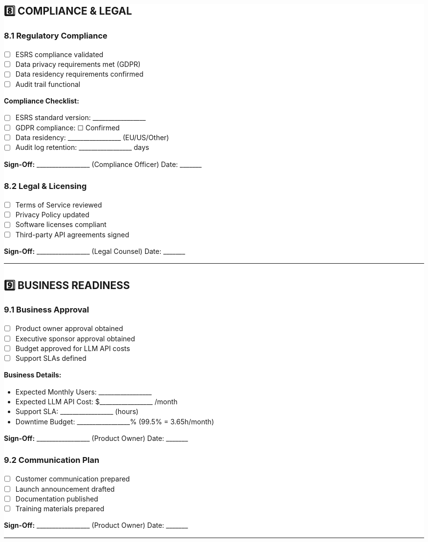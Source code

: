 ## 8️⃣ COMPLIANCE & LEGAL

### 8.1 Regulatory Compliance
- [ ] ESRS compliance validated
- [ ] Data privacy requirements met (GDPR)
- [ ] Data residency requirements confirmed
- [ ] Audit trail functional

**Compliance Checklist:**
- [ ] ESRS standard version: _________________
- [ ] GDPR compliance: ☐ Confirmed
- [ ] Data residency: _________________ (EU/US/Other)
- [ ] Audit log retention: _________________ days

**Sign-Off:** _________________ (Compliance Officer) Date: _______

### 8.2 Legal & Licensing
- [ ] Terms of Service reviewed
- [ ] Privacy Policy updated
- [ ] Software licenses compliant
- [ ] Third-party API agreements signed

**Sign-Off:** _________________ (Legal Counsel) Date: _______

---

## 9️⃣ BUSINESS READINESS

### 9.1 Business Approval
- [ ] Product owner approval obtained
- [ ] Executive sponsor approval obtained
- [ ] Budget approved for LLM API costs
- [ ] Support SLAs defined

**Business Details:**
- Expected Monthly Users: _________________
- Expected LLM API Cost: $_________________ /month
- Support SLA: _________________ (hours)
- Downtime Budget: _________________% (99.5% = 3.65h/month)

**Sign-Off:** _________________ (Product Owner) Date: _______

### 9.2 Communication Plan
- [ ] Customer communication prepared
- [ ] Launch announcement drafted
- [ ] Documentation published
- [ ] Training materials prepared

**Sign-Off:** _________________ (Product Owner) Date: _______

---
